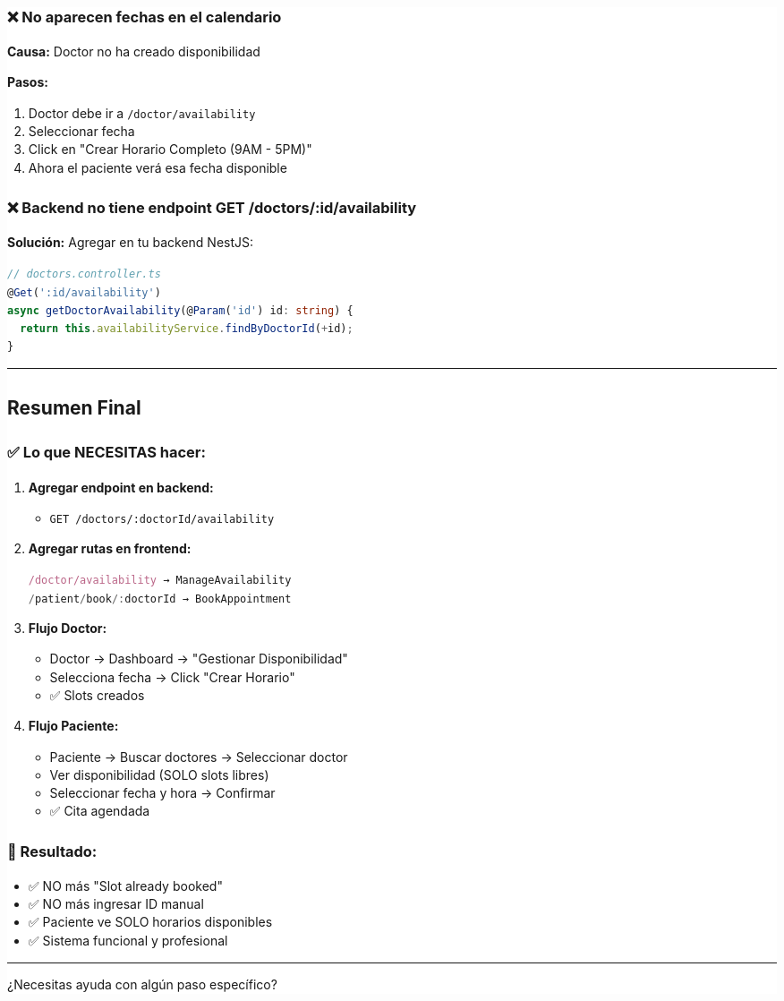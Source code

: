 ### ❌ No aparecen fechas en el calendario

**Causa:** Doctor no ha creado disponibilidad

**Pasos:**
1. Doctor debe ir a `/doctor/availability`
2. Seleccionar fecha
3. Click en "Crear Horario Completo (9AM - 5PM)"
4. Ahora el paciente verá esa fecha disponible

### ❌ Backend no tiene endpoint GET /doctors/:id/availability

**Solución:** Agregar en tu backend NestJS:

```typescript
// doctors.controller.ts
@Get(':id/availability')
async getDoctorAvailability(@Param('id') id: string) {
  return this.availabilityService.findByDoctorId(+id);
}
```

---

## Resumen Final

### ✅ Lo que NECESITAS hacer:

1. **Agregar endpoint en backend:**
   - `GET /doctors/:doctorId/availability`

2. **Agregar rutas en frontend:**
   ```typescript
   /doctor/availability → ManageAvailability
   /patient/book/:doctorId → BookAppointment
   ```

3. **Flujo Doctor:**
   - Doctor → Dashboard → "Gestionar Disponibilidad"
   - Selecciona fecha → Click "Crear Horario"
   - ✅ Slots creados

4. **Flujo Paciente:**
   - Paciente → Buscar doctores → Seleccionar doctor
   - Ver disponibilidad (SOLO slots libres)
   - Seleccionar fecha y hora → Confirmar
   - ✅ Cita agendada

### 🎯 Resultado:
- ✅ NO más "Slot already booked"
- ✅ NO más ingresar ID manual
- ✅ Paciente ve SOLO horarios disponibles
- ✅ Sistema funcional y profesional

---

¿Necesitas ayuda con algún paso específico?
